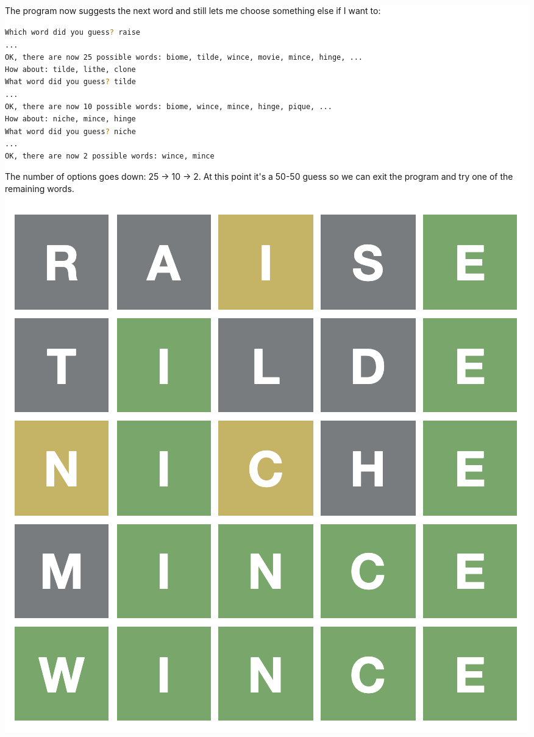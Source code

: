 The program now suggests the next word and still lets me choose something else if I want to:

```sh
Which word did you guess? raise
...
OK, there are now 25 possible words: biome, tilde, wince, movie, mince, hinge, ...
How about: tilde, lithe, clone
What word did you guess? tilde
...
OK, there are now 10 possible words: biome, wince, mince, hinge, pique, ...
How about: niche, mince, hinge
What word did you guess? niche
...
OK, there are now 2 possible words: wince, mince
```

The number of options goes down: 25 -> 10 -> 2. At this point it's a 50-50 guess so we can exit the program and try one of the remaining words.

![Wordle solution from January 22, 2022 using a simple heuristic](./heuristic-2.png)
